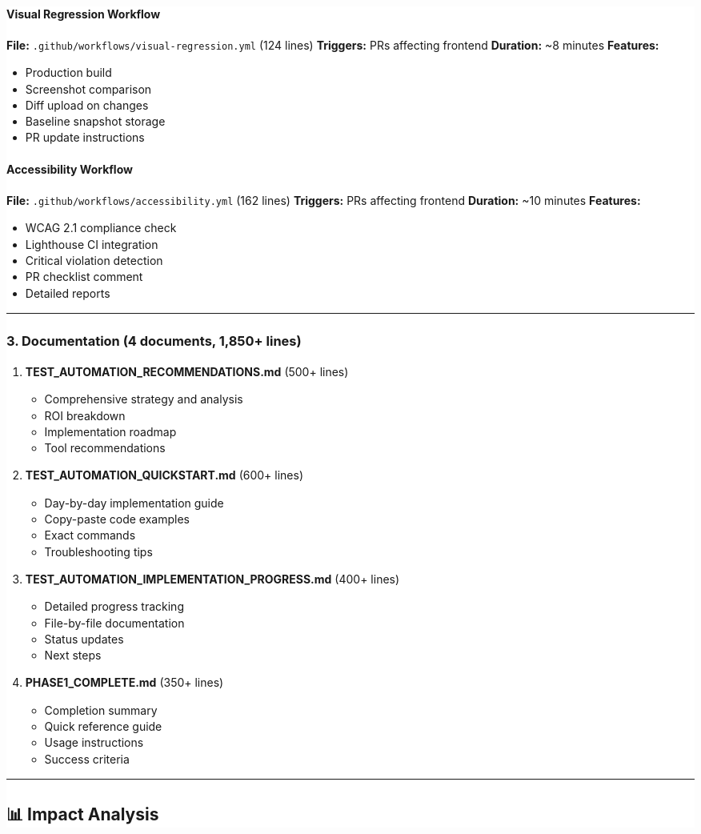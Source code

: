 #### Visual Regression Workflow
**File:** `.github/workflows/visual-regression.yml` (124 lines)
**Triggers:** PRs affecting frontend
**Duration:** ~8 minutes
**Features:**
- Production build
- Screenshot comparison
- Diff upload on changes
- Baseline snapshot storage
- PR update instructions

#### Accessibility Workflow
**File:** `.github/workflows/accessibility.yml` (162 lines)
**Triggers:** PRs affecting frontend
**Duration:** ~10 minutes
**Features:**
- WCAG 2.1 compliance check
- Lighthouse CI integration
- Critical violation detection
- PR checklist comment
- Detailed reports

---

### 3. Documentation (4 documents, 1,850+ lines)

1. **TEST_AUTOMATION_RECOMMENDATIONS.md** (500+ lines)
   - Comprehensive strategy and analysis
   - ROI breakdown
   - Implementation roadmap
   - Tool recommendations

2. **TEST_AUTOMATION_QUICKSTART.md** (600+ lines)
   - Day-by-day implementation guide
   - Copy-paste code examples
   - Exact commands
   - Troubleshooting tips

3. **TEST_AUTOMATION_IMPLEMENTATION_PROGRESS.md** (400+ lines)
   - Detailed progress tracking
   - File-by-file documentation
   - Status updates
   - Next steps

4. **PHASE1_COMPLETE.md** (350+ lines)
   - Completion summary
   - Quick reference guide
   - Usage instructions
   - Success criteria

---

## 📊 Impact Analysis
